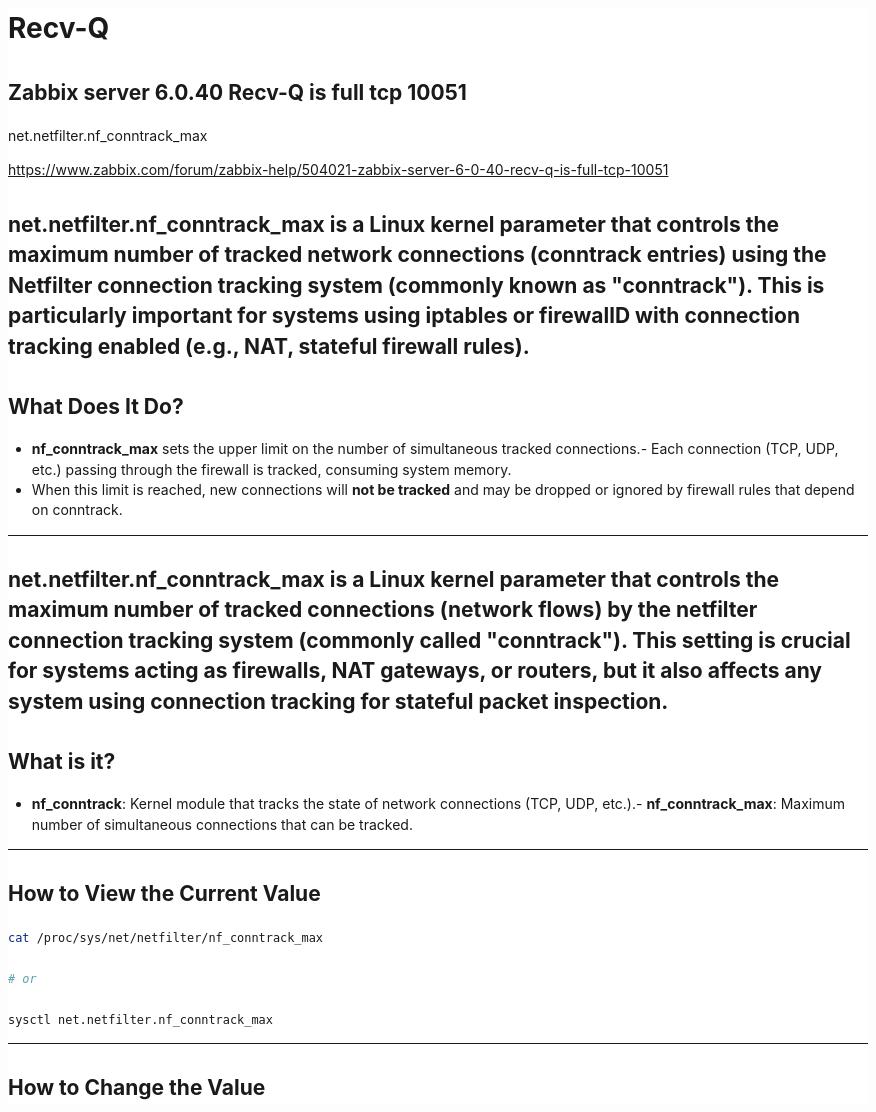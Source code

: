 # Recv-Q

## Zabbix server 6.0.40 Recv-Q is full tcp 10051


net.netfilter.nf_conntrack_max

https://www.zabbix.com/forum/zabbix-help/504021-zabbix-server-6-0-40-recv-q-is-full-tcp-10051

##


net.netfilter.nf_conntrack_max is a Linux kernel parameter that controls the maximum number of tracked network connections (conntrack entries) using the **Netfilter connection tracking system** (commonly known as "conntrack"). This is particularly important for systems using **iptables** or **firewallD** with connection tracking enabled (e.g., NAT, stateful firewall rules).
---

## **What Does It Do?**

- **nf_conntrack_max** sets the upper limit on the number of simultaneous tracked connections.- Each connection (TCP, UDP, etc.) passing through the firewall is tracked, consuming system memory.
- When this limit is reached, new connections will **not be tracked** and may be dropped or ignored by firewall rules that depend on conntrack.

---

net.netfilter.nf_conntrack_max is a Linux kernel parameter that controls the **maximum number of tracked connections** (network flows) by the netfilter connection tracking system (commonly called "conntrack"). This setting is crucial for systems acting as firewalls, NAT gateways, or routers, but it also affects any system using connection tracking for stateful packet inspection.
---

## **What is it?**

- **nf_conntrack**: Kernel module that tracks the state of network connections (TCP, UDP, etc.).- **nf_conntrack_max**: Maximum number of simultaneous connections that can be tracked.
---

## **How to View the Current Value**

```bash
cat /proc/sys/net/netfilter/nf_conntrack_max

# or

sysctl net.netfilter.nf_conntrack_max

```
---

## **How to Change the Value**
